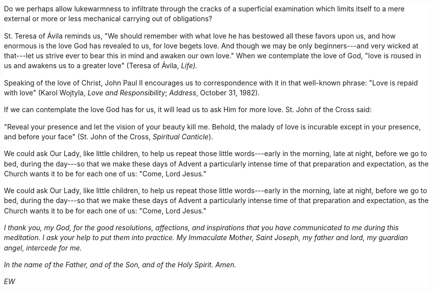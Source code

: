 Do we perhaps allow lukewarmness to infiltrate through the cracks of a
superficial examination which limits itself to a mere external or more
or less mechanical carrying out of obligations?

St. Teresa of Ávila reminds us, "We should remember with what love he
has bestowed all these favors upon us, and how enormous is the love God
has revealed to us, for love begets love. And though we may be only
beginners---and very wicked at that---let us strive ever to bear this in
mind and awaken our own love." When we contemplate the love of God,
"love is roused in us and awakens us to a greater love" (Teresa of
Ávila, *Life).*

Speaking of the love of Christ, John Paul II encourages us to
correspondence with it in that well-known phrase: "Love is repaid with
love" (Karol Wojtyla, *Love and Responsibility*; *Address*, October 31,
1982).

If we can contemplate the love God has for us, it will lead us to ask
Him for more love. St. John of the Cross said:

\"Reveal your presence and let the vision of your beauty kill me.
Behold, the malady of love is incurable except in your presence, and
before your face\" (St. John of the Cross, *Spiritual Canticle*).

We could ask Our Lady, like little children, to help us repeat those
little words---early in the morning, late at night, before we go to bed,
during the day---so that we make these days of Advent a particularly
intense time of that preparation and expectation, as the Church wants it
to be for each one of us: "Come, Lord Jesus."

We could ask Our Lady, like little children, to help us repeat those
little words---early in the morning, late at night, before we go to bed,
during the day---so that we make these days of Advent a particularly
intense time of that preparation and expectation, as the Church wants it
to be for each one of us: "Come, Lord Jesus."

*I thank you, my God, for the good resolutions, affections, and
inspirations that you have communicated to me during this meditation. I
ask your help to put them into practice. My Immaculate Mother, Saint
Joseph, my father and lord, my guardian angel, intercede for me.*

*In the name of the Father, and of the Son, and of the Holy Spirit.
Amen.*

*EW*
